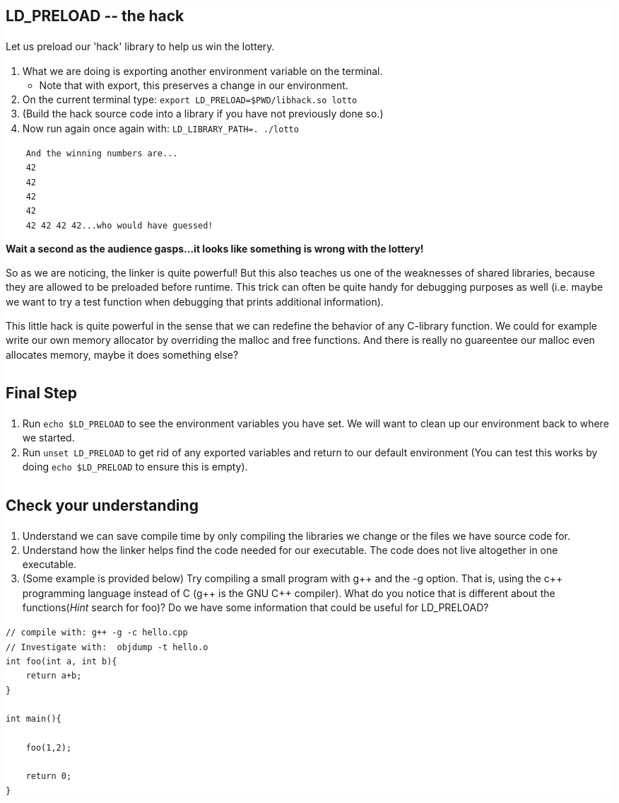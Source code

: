 ## LD_PRELOAD -- the hack

Let us preload our 'hack' library to help us win the lottery.

1. What we are doing is exporting another environment variable on the terminal. 
	- Note that with export, this preserves a change in our environment.
2. On the current terminal type: `export LD_PRELOAD=$PWD/libhack.so lotto`
3. (Build the hack source code into a library if you have not previously done so.)
4. Now run again once again with: `LD_LIBRARY_PATH=. ./lotto`
```
	And the winning numbers are...
	42
	42
	42
	42
	42 42 42 42...who would have guessed!
```
**Wait a second as the audience gasps...it looks like something is wrong with the lottery!**

So as we are noticing, the linker is quite powerful! But this also teaches us one of the weaknesses of shared libraries, because they are allowed to be preloaded before runtime. This trick can often be quite handy for debugging purposes as well (i.e. maybe we want to try a test function when debugging that prints additional information).

This little hack is quite powerful in the sense that we can redefine the behavior of any C-library function. We could for example write our own memory allocator by overriding the malloc and free functions. And there is really no guareentee our malloc even allocates memory, maybe it does something else?

## Final Step

1. Run `echo $LD_PRELOAD` to see the environment variables you have set. We will want to clean up our environment back to where we started.
2. Run `unset LD_PRELOAD` to get rid of any exported variables and return to our default environment (You can test this works by doing `echo $LD_PRELOAD` to ensure this is empty).

## Check your understanding

1. Understand we can save compile time by only compiling the libraries we change or the files we have source code for.
2. Understand how the linker helps find the code needed for our executable. The code does not live altogether in one executable.
3. (Some example is provided below) Try compiling a small program with g++ and the -g option. That is, using the c++ programming language instead of C (g++ is the GNU C++ compiler). What do you notice that is different about the functions(*Hint* search for foo)? Do we have some information that could be useful for LD_PRELOAD?

```
// compile with: g++ -g -c hello.cpp
// Investigate with:  objdump -t hello.o 
int foo(int a, int b){
	return a+b;
}

int main(){

	foo(1,2);	

	return 0;
}
```
